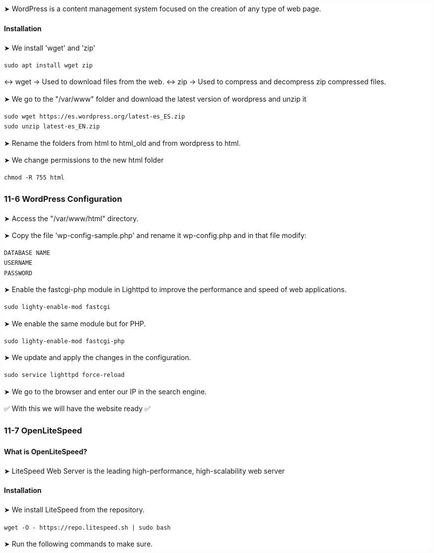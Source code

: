 ➤ WordPress is a content management system focused on the creation of any type of web page.

#### Installation

➤ We install 'wget' and 'zip'

	sudo apt install wget zip

↔️ wget → Used to download files from the web.
↔️ zip → Used to compress and decompress zip compressed files.

➤ We go to the "/var/www" folder and download the latest version of wordpress and unzip it

	sudo wget https://es.wordpress.org/latest-es_ES.zip
	sudo unzip latest-es_EN.zip

➤ Rename the folders from html to html_old and from wordpress to html.

➤ We change permissions to the new html folder

	chmod -R 755 html

### 11-6 WordPress Configuration

➤ Access the "/var/www/html" directory.

➤ Copy the file 'wp-config-sample.php' and rename it wp-config.php and in that file modify:

	DATABASE NAME
	USERNAME
	PASSWORD

➤ Enable the fastcgi-php module in Lighttpd to improve the performance and speed of web applications.

	sudo lighty-enable-mod fastcgi

➤ We enable the same module but for PHP.

	sudo lighty-enable-mod fastcgi-php

➤ We update and apply the changes in the configuration.

	sudo service lighttpd force-reload

➤ We go to the browser and enter our IP in the search engine.

✅ With this we will have the website ready ✅


### 11-7 OpenLiteSpeed

#### What is OpenLiteSpeed?
➤ LiteSpeed Web Server is the leading high-performance, high-scalability web server

#### Installation
➤ We install LiteSpeed from the repository.

	wget -O - https://repo.litespeed.sh | sudo bash

➤ Run the following commands to make sure.
